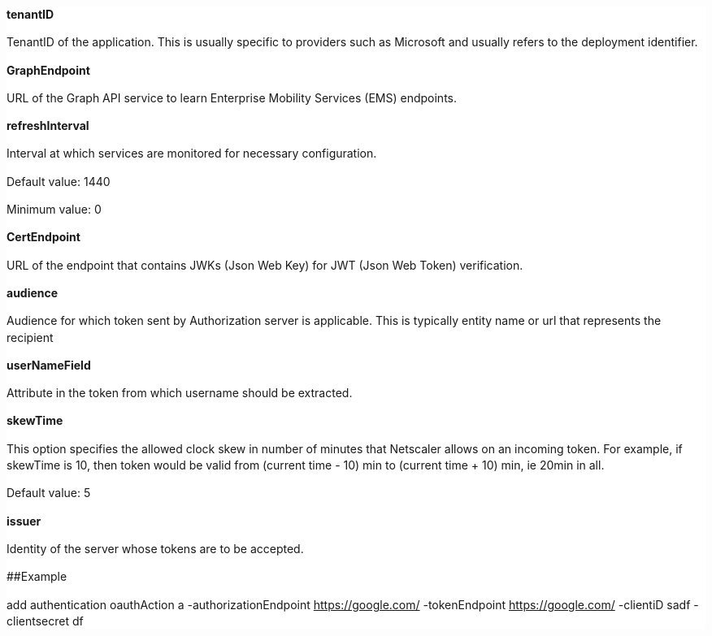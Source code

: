 

<b>tenantID</b>

TenantID of the application. This is usually specific to providers such as Microsoft and usually refers to the deployment identifier.



<b>GraphEndpoint</b>

URL of the Graph API service to learn Enterprise Mobility Services (EMS) endpoints.



<b>refreshInterval</b>

Interval at which services are monitored for necessary configuration.

Default value: 1440

Minimum value: 0



<b>CertEndpoint</b>

URL of the endpoint that contains JWKs (Json Web Key) for JWT (Json Web Token) verification.



<b>audience</b>

Audience for which token sent by Authorization server is applicable. This is typically entity name or url that represents the recipient



<b>userNameField</b>

Attribute in the token from which username should be extracted.



<b>skewTime</b>

This option specifies the allowed clock skew in number of minutes that Netscaler allows on an incoming token. For example, if skewTime is 10, then token would be valid from (current time - 10) min to (current time + 10) min, ie 20min in all.

Default value: 5



<b>issuer</b>

Identity of the server whose tokens are to be accepted.







##Example



add authentication oauthAction a -authorizationEndpoint https://google.com/ -tokenEndpoint https://google.com/ -clientiD sadf -clientsecret df
